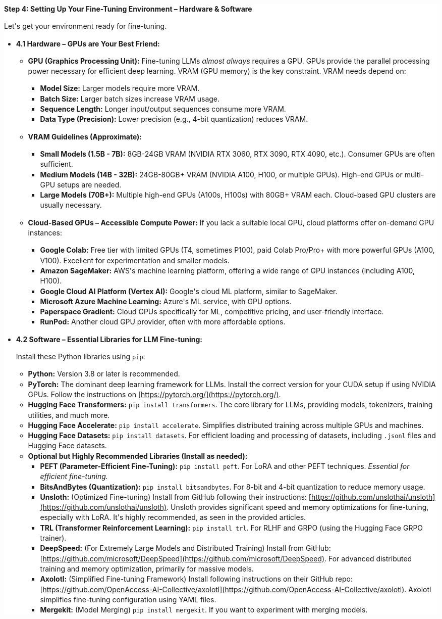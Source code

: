 **Step 4: Setting Up Your Fine-Tuning Environment – Hardware & Software**

Let's get your environment ready for fine-tuning.

*   **4.1 Hardware – GPUs are Your Best Friend:**

    *   **GPU (Graphics Processing Unit):** Fine-tuning LLMs *almost always* requires a GPU.  GPUs provide the parallel processing power necessary for efficient deep learning.  VRAM (GPU memory) is the key constraint.  VRAM needs depend on:
        *   **Model Size:** Larger models require more VRAM.
        *   **Batch Size:** Larger batch sizes increase VRAM usage.
        *   **Sequence Length:** Longer input/output sequences consume more VRAM.
        *   **Data Type (Precision):** Lower precision (e.g., 4-bit quantization) reduces VRAM.

    *   **VRAM Guidelines (Approximate):**
        *   **Small Models (1.5B - 7B):** 8GB-24GB VRAM (NVIDIA RTX 3060, RTX 3090, RTX 4090, etc.).  Consumer GPUs are often sufficient.
        *   **Medium Models (14B - 32B):** 24GB-80GB+ VRAM (NVIDIA A100, H100, or multiple GPUs).  High-end GPUs or multi-GPU setups are needed.
        *   **Large Models (70B+):**  Multiple high-end GPUs (A100s, H100s) with 80GB+ VRAM each. Cloud-based GPU clusters are usually necessary.

    *   **Cloud-Based GPUs – Accessible Compute Power:**  If you lack a suitable local GPU, cloud platforms offer on-demand GPU instances:
        *   **Google Colab:**  Free tier with limited GPUs (T4, sometimes P100), paid Colab Pro/Pro+ with more powerful GPUs (A100, V100).  Excellent for experimentation and smaller models.
        *   **Amazon SageMaker:**  AWS's machine learning platform, offering a wide range of GPU instances (including A100, H100).
        *   **Google Cloud AI Platform (Vertex AI):** Google's cloud ML platform, similar to SageMaker.
        *   **Microsoft Azure Machine Learning:** Azure's ML service, with GPU options.
        *   **Paperspace Gradient:**  Cloud GPUs specifically for ML, competitive pricing, and user-friendly interface.
        *   **RunPod:**  Another cloud GPU provider, often with more affordable options.

*   **4.2 Software – Essential Libraries for LLM Fine-tuning:**

    Install these Python libraries using `pip`:

    *   **Python:** Version 3.8 or later is recommended.
    *   **PyTorch:**  The dominant deep learning framework for LLMs.  Install the correct version for your CUDA setup if using NVIDIA GPUs.  Follow the instructions on [https://pytorch.org/](https://pytorch.org/).
    *   **Hugging Face Transformers:** `pip install transformers`.  The core library for LLMs, providing models, tokenizers, training utilities, and much more.
    *   **Hugging Face Accelerate:** `pip install accelerate`.  Simplifies distributed training across multiple GPUs and machines.
    *   **Hugging Face Datasets:** `pip install datasets`.  For efficient loading and processing of datasets, including `.jsonl` files and Hugging Face datasets.
    *   **Optional but Highly Recommended Libraries (Install as needed):**
        *   **PEFT (Parameter-Efficient Fine-Tuning):** `pip install peft`.  For LoRA and other PEFT techniques.  *Essential for efficient fine-tuning.*
        *   **BitsAndBytes (Quantization):** `pip install bitsandbytes`.  For 8-bit and 4-bit quantization to reduce memory usage.
        *   **Unsloth:** (Optimized Fine-tuning) Install from GitHub following their instructions: [https://github.com/unslothai/unsloth](https://github.com/unslothai/unsloth).  Unsloth provides significant speed and memory optimizations for fine-tuning, especially with LoRA. It's highly recommended, as seen in the provided articles.
        *   **TRL (Transformer Reinforcement Learning):** `pip install trl`.  For RLHF and GRPO (using the Hugging Face GRPO trainer).
        *   **DeepSpeed:** (For Extremely Large Models and Distributed Training) Install from GitHub: [https://github.com/microsoft/DeepSpeed](https://github.com/microsoft/DeepSpeed).  For advanced distributed training and memory optimization, primarily for massive models.
        *   **Axolotl:** (Simplified Fine-tuning Framework) Install following instructions on their GitHub repo: [https://github.com/OpenAccess-AI-Collective/axolotl](https://github.com/OpenAccess-AI-Collective/axolotl).  Axolotl simplifies fine-tuning configuration using YAML files.
        *   **Mergekit:** (Model Merging) `pip install mergekit`.  If you want to experiment with merging models.